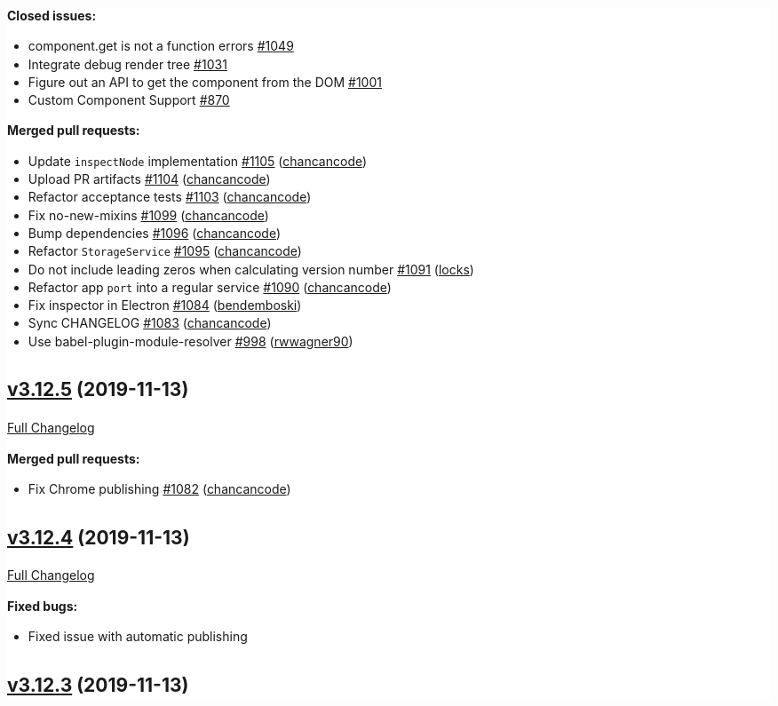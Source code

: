 **Closed issues:**

- component.get is not a function errors [\#1049](https://github.com/emberjs/ember-inspector/issues/1049)
- Integrate debug render tree [\#1031](https://github.com/emberjs/ember-inspector/issues/1031)
- Figure out an API to get the component from the DOM [\#1001](https://github.com/emberjs/ember-inspector/issues/1001)
- Custom Component Support [\#870](https://github.com/emberjs/ember-inspector/issues/870)

**Merged pull requests:**

- Update `inspectNode` implementation [\#1105](https://github.com/emberjs/ember-inspector/pull/1105) ([chancancode](https://github.com/chancancode))
- Upload PR artifacts [\#1104](https://github.com/emberjs/ember-inspector/pull/1104) ([chancancode](https://github.com/chancancode))
- Refactor acceptance tests [\#1103](https://github.com/emberjs/ember-inspector/pull/1103) ([chancancode](https://github.com/chancancode))
- Fix no-new-mixins [\#1099](https://github.com/emberjs/ember-inspector/pull/1099) ([chancancode](https://github.com/chancancode))
- Bump dependencies [\#1096](https://github.com/emberjs/ember-inspector/pull/1096) ([chancancode](https://github.com/chancancode))
- Refactor `StorageService` [\#1095](https://github.com/emberjs/ember-inspector/pull/1095) ([chancancode](https://github.com/chancancode))
- Do not include leading zeros when calculating version number [\#1091](https://github.com/emberjs/ember-inspector/pull/1091) ([locks](https://github.com/locks))
- Refactor app `port` into a regular service [\#1090](https://github.com/emberjs/ember-inspector/pull/1090) ([chancancode](https://github.com/chancancode))
- Fix inspector in Electron [\#1084](https://github.com/emberjs/ember-inspector/pull/1084) ([bendemboski](https://github.com/bendemboski))
- Sync CHANGELOG [\#1083](https://github.com/emberjs/ember-inspector/pull/1083) ([chancancode](https://github.com/chancancode))
- Use babel-plugin-module-resolver [\#998](https://github.com/emberjs/ember-inspector/pull/998) ([rwwagner90](https://github.com/rwwagner90))

## [v3.12.5](https://github.com/emberjs/ember-inspector/tree/v3.12.5) (2019-11-13)

[Full Changelog](https://github.com/emberjs/ember-inspector/compare/v3.12.4...v3.12.5)

**Merged pull requests:**

- Fix Chrome publishing [\#1082](https://github.com/emberjs/ember-inspector/pull/1082) ([chancancode](https://github.com/chancancode))

## [v3.12.4](https://github.com/emberjs/ember-inspector/tree/v3.12.4) (2019-11-13)

[Full Changelog](https://github.com/emberjs/ember-inspector/compare/v3.12.3...v3.12.4)

**Fixed bugs:**

- Fixed issue with automatic publishing

## [v3.12.3](https://github.com/emberjs/ember-inspector/tree/v3.12.3) (2019-11-13)
